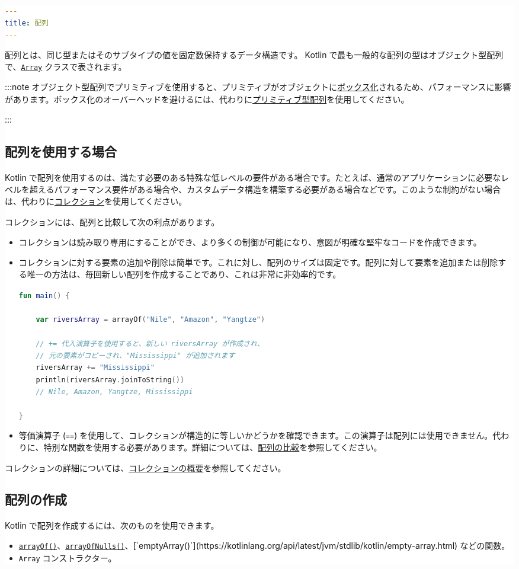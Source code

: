 ```yaml
---
title: 配列
---
```

配列とは、同じ型またはそのサブタイプの値を固定数保持するデータ構造です。
Kotlin で最も一般的な配列の型はオブジェクト型配列で、[`Array`](https://kotlinlang.org/api/latest/jvm/stdlib/kotlin/-array/) クラスで表されます。

:::note
オブジェクト型配列でプリミティブを使用すると、プリミティブがオブジェクトに[ボックス化](https://docs.oracle.com/javase/tutorial/java/data/autoboxing.html)されるため、パフォーマンスに影響があります。ボックス化のオーバーヘッドを避けるには、代わりに[プリミティブ型配列](#primitive-type-arrays)を使用してください。

:::

## 配列を使用する場合

Kotlin で配列を使用するのは、満たす必要のある特殊な低レベルの要件がある場合です。たとえば、通常のアプリケーションに必要なレベルを超えるパフォーマンス要件がある場合や、カスタムデータ構造を構築する必要がある場合などです。このような制約がない場合は、代わりに[コレクション](collections-overview)を使用してください。

コレクションには、配列と比較して次の利点があります。
* コレクションは読み取り専用にすることができ、より多くの制御が可能になり、意図が明確な堅牢なコードを作成できます。
* コレクションに対する要素の追加や削除は簡単です。これに対し、配列のサイズは固定です。配列に対して要素を追加または削除する唯一の方法は、毎回新しい配列を作成することであり、これは非常に非効率的です。

  ```kotlin
  fun main() {

      var riversArray = arrayOf("Nile", "Amazon", "Yangtze")

      // += 代入演算子を使用すると、新しい riversArray が作成され、
      // 元の要素がコピーされ、"Mississippi" が追加されます
      riversArray += "Mississippi"
      println(riversArray.joinToString())
      // Nile, Amazon, Yangtze, Mississippi

  }
  ```
  

* 等価演算子 (`==`) を使用して、コレクションが構造的に等しいかどうかを確認できます。この演算子は配列には使用できません。代わりに、特別な関数を使用する必要があります。詳細については、[配列の比較](#compare-arrays)を参照してください。

コレクションの詳細については、[コレクションの概要](collections-overview)を参照してください。

## 配列の作成

Kotlin で配列を作成するには、次のものを使用できます。
* [`arrayOf()`](https://kotlinlang.org/api/latest/jvm/stdlib/kotlin/array-of.html)、[`arrayOfNulls()`](https://kotlinlang.org/api/latest/jvm/stdlib/kotlin/array-of-nulls.html#kotlin$arrayOfNulls(kotlin.Int))、[`emptyArray()`](https://kotlinlang.org/api/latest/jvm/stdlib/kotlin/empty-array.html) などの関数。
* `Array` コンストラクター。
